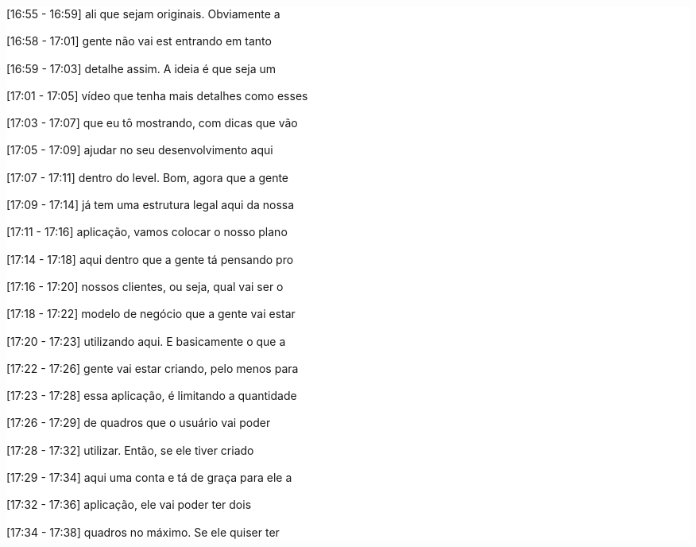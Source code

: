 [16:55 - 16:59]
ali que sejam originais. Obviamente a

[16:58 - 17:01]
gente não vai est entrando em tanto

[16:59 - 17:03]
detalhe assim. A ideia é que seja um

[17:01 - 17:05]
vídeo que tenha mais detalhes como esses

[17:03 - 17:07]
que eu tô mostrando, com dicas que vão

[17:05 - 17:09]
ajudar no seu desenvolvimento aqui

[17:07 - 17:11]
dentro do level. Bom, agora que a gente

[17:09 - 17:14]
já tem uma estrutura legal aqui da nossa

[17:11 - 17:16]
aplicação, vamos colocar o nosso plano

[17:14 - 17:18]
aqui dentro que a gente tá pensando pro

[17:16 - 17:20]
nossos clientes, ou seja, qual vai ser o

[17:18 - 17:22]
modelo de negócio que a gente vai estar

[17:20 - 17:23]
utilizando aqui. E basicamente o que a

[17:22 - 17:26]
gente vai estar criando, pelo menos para

[17:23 - 17:28]
essa aplicação, é limitando a quantidade

[17:26 - 17:29]
de quadros que o usuário vai poder

[17:28 - 17:32]
utilizar. Então, se ele tiver criado

[17:29 - 17:34]
aqui uma conta e tá de graça para ele a

[17:32 - 17:36]
aplicação, ele vai poder ter dois

[17:34 - 17:38]
quadros no máximo. Se ele quiser ter
